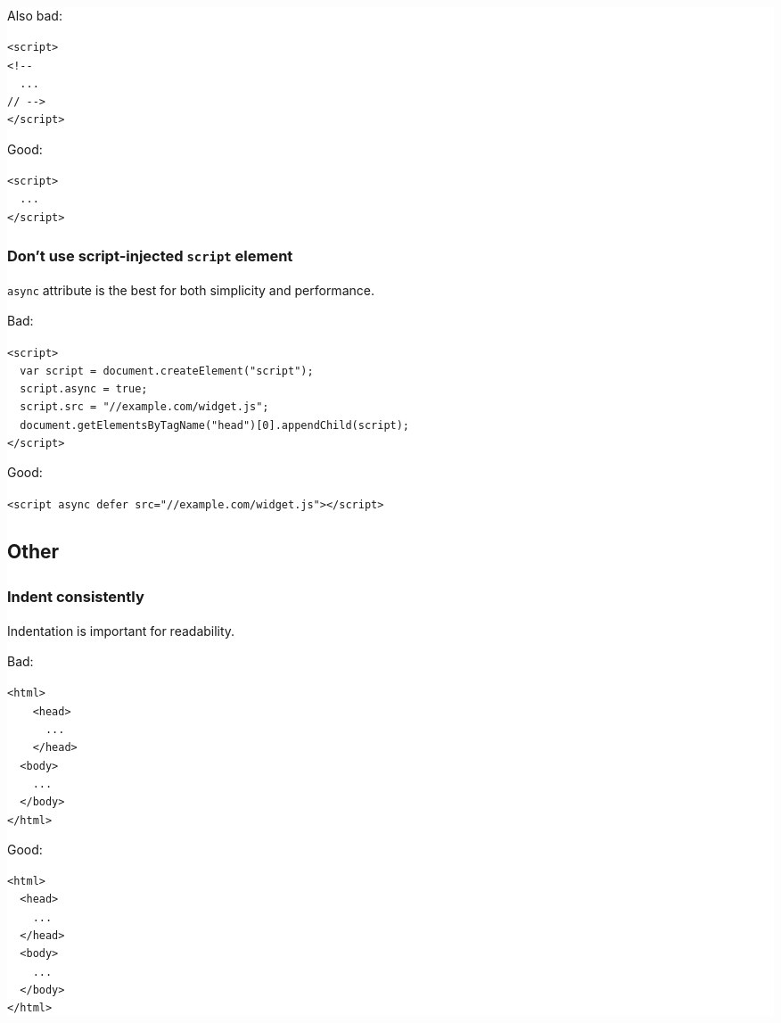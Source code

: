Also bad:

    <script>
    <!--
      ...
    // -->
    </script>

Good:

    <script>
      ...
    </script>


### Don’t use script-injected `script` element

`async` attribute is the best for both simplicity and performance.

Bad:

    <script>
      var script = document.createElement("script");
      script.async = true;
      script.src = "//example.com/widget.js";
      document.getElementsByTagName("head")[0].appendChild(script);
    </script>

Good:

    <script async defer src="//example.com/widget.js"></script>


Other
-----

### Indent consistently

Indentation is important for readability.

Bad:

    <html>
    	<head>
    	  ...
    	</head>
      <body>
        ...
      </body>
    </html>

Good:

    <html>
      <head>
        ...
      </head>
      <body>
        ...
      </body>
    </html>


[@hail2u]: https://github.com/hail2u
[@momdo]:  https://github.com/momdo
[@techhtml]:  https://github.com/techhtml
[CC0]:     http://creativecommons.org/publicdomain/zero/1.0/